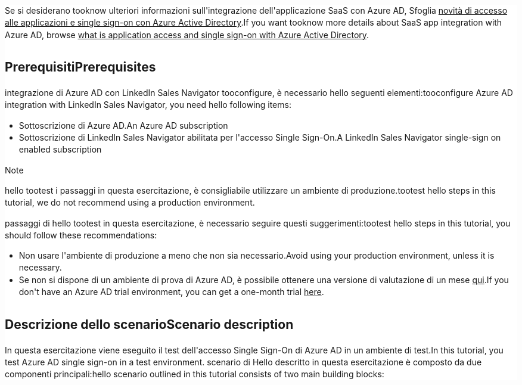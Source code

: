 <span data-ttu-id="7e6c7-109">Se si desiderano tooknow ulteriori informazioni sull'integrazione dell'applicazione SaaS con Azure AD, Sfoglia [novità di accesso alle applicazioni e single sign-on con Azure Active Directory](active-directory-appssoaccess-whatis.md).</span><span class="sxs-lookup"><span data-stu-id="7e6c7-109">If you want tooknow more details about SaaS app integration with Azure AD, browse [what is application access and single sign-on with Azure Active Directory](active-directory-appssoaccess-whatis.md).</span></span>

## <a name="prerequisites"></a><span data-ttu-id="7e6c7-110">Prerequisiti</span><span class="sxs-lookup"><span data-stu-id="7e6c7-110">Prerequisites</span></span>

<span data-ttu-id="7e6c7-111">integrazione di Azure AD con LinkedIn Sales Navigator tooconfigure, è necessario hello seguenti elementi:</span><span class="sxs-lookup"><span data-stu-id="7e6c7-111">tooconfigure Azure AD integration with LinkedIn Sales Navigator, you need hello following items:</span></span>

- <span data-ttu-id="7e6c7-112">Sottoscrizione di Azure AD.</span><span class="sxs-lookup"><span data-stu-id="7e6c7-112">An Azure AD subscription</span></span>
- <span data-ttu-id="7e6c7-113">Sottoscrizione di LinkedIn Sales Navigator abilitata per l'accesso Single Sign-On.</span><span class="sxs-lookup"><span data-stu-id="7e6c7-113">A LinkedIn Sales Navigator single-sign on enabled subscription</span></span>

> [!NOTE]
> <span data-ttu-id="7e6c7-114">hello tootest i passaggi in questa esercitazione, è consigliabile utilizzare un ambiente di produzione.</span><span class="sxs-lookup"><span data-stu-id="7e6c7-114">tootest hello steps in this tutorial, we do not recommend using a production environment.</span></span>

<span data-ttu-id="7e6c7-115">passaggi di hello tootest in questa esercitazione, è necessario seguire questi suggerimenti:</span><span class="sxs-lookup"><span data-stu-id="7e6c7-115">tootest hello steps in this tutorial, you should follow these recommendations:</span></span>

- <span data-ttu-id="7e6c7-116">Non usare l'ambiente di produzione a meno che non sia necessario.</span><span class="sxs-lookup"><span data-stu-id="7e6c7-116">Avoid using your production environment, unless it is necessary.</span></span>
- <span data-ttu-id="7e6c7-117">Se non si dispone di un ambiente di prova di Azure AD, è possibile ottenere una versione di valutazione di un mese [qui](https://azure.microsoft.com/pricing/free-trial/).</span><span class="sxs-lookup"><span data-stu-id="7e6c7-117">If you don't have an Azure AD trial environment, you can get a one-month trial [here](https://azure.microsoft.com/pricing/free-trial/).</span></span>

## <a name="scenario-description"></a><span data-ttu-id="7e6c7-118">Descrizione dello scenario</span><span class="sxs-lookup"><span data-stu-id="7e6c7-118">Scenario description</span></span>
<span data-ttu-id="7e6c7-119">In questa esercitazione viene eseguito il test dell'accesso Single Sign-On di Azure AD in un ambiente di test.</span><span class="sxs-lookup"><span data-stu-id="7e6c7-119">In this tutorial, you test Azure AD single sign-on in a test environment.</span></span> <span data-ttu-id="7e6c7-120">scenario di Hello descritto in questa esercitazione è composto da due componenti principali:</span><span class="sxs-lookup"><span data-stu-id="7e6c7-120">hello scenario outlined in this tutorial consists of two main building blocks:</span></span>


[1]: ./media/active-directory-saas-linkedinsalesnavigator-tutorial/tutorial_general_01.png
[2]: ./media/active-directory-saas-linkedinsalesnavigator-tutorial/tutorial_general_02.png
[3]: ./media/active-directory-saas-linkedinsalesnavigator-tutorial/tutorial_general_03.png
[4]: ./media/active-directory-saas-linkedinsalesnavigator-tutorial/tutorial_general_04.png
[100]: ./media/active-directory-saas-linkedinsalesnavigator-tutorial/tutorial_general_100.png
[200]: ./media/active-directory-saas-linkedinsalesnavigator-tutorial/tutorial_general_200.png
[201]: ./media/active-directory-saas-linkedinsalesnavigator-tutorial/tutorial_general_201.png
[202]: ./media/active-directory-saas-linkedinsalesnavigator-tutorial/tutorial_general_202.png
[203]: ./media/active-directory-saas-linkedinsalesnavigator-tutorial/tutorial_general_203.png